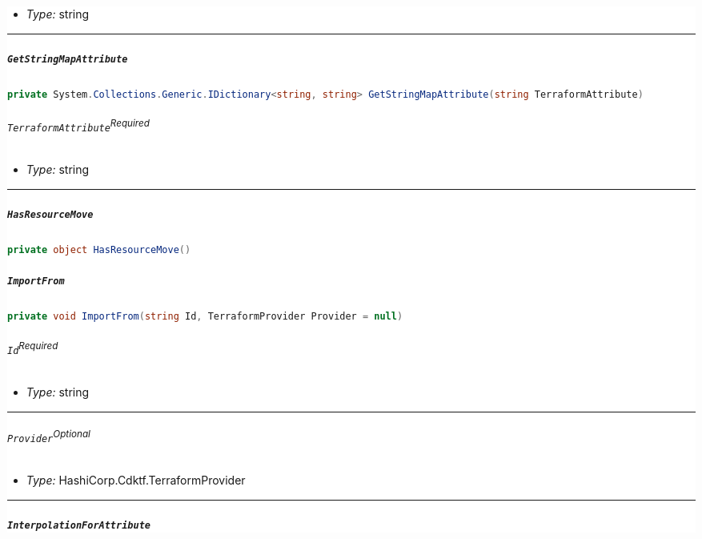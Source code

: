 - *Type:* string

---

##### `GetStringMapAttribute` <a name="GetStringMapAttribute" id="rhizo-co-terraform-provider-oci.waasPurgeCache.WaasPurgeCache.getStringMapAttribute"></a>

```csharp
private System.Collections.Generic.IDictionary<string, string> GetStringMapAttribute(string TerraformAttribute)
```

###### `TerraformAttribute`<sup>Required</sup> <a name="TerraformAttribute" id="rhizo-co-terraform-provider-oci.waasPurgeCache.WaasPurgeCache.getStringMapAttribute.parameter.terraformAttribute"></a>

- *Type:* string

---

##### `HasResourceMove` <a name="HasResourceMove" id="rhizo-co-terraform-provider-oci.waasPurgeCache.WaasPurgeCache.hasResourceMove"></a>

```csharp
private object HasResourceMove()
```

##### `ImportFrom` <a name="ImportFrom" id="rhizo-co-terraform-provider-oci.waasPurgeCache.WaasPurgeCache.importFrom"></a>

```csharp
private void ImportFrom(string Id, TerraformProvider Provider = null)
```

###### `Id`<sup>Required</sup> <a name="Id" id="rhizo-co-terraform-provider-oci.waasPurgeCache.WaasPurgeCache.importFrom.parameter.id"></a>

- *Type:* string

---

###### `Provider`<sup>Optional</sup> <a name="Provider" id="rhizo-co-terraform-provider-oci.waasPurgeCache.WaasPurgeCache.importFrom.parameter.provider"></a>

- *Type:* HashiCorp.Cdktf.TerraformProvider

---

##### `InterpolationForAttribute` <a name="InterpolationForAttribute" id="rhizo-co-terraform-provider-oci.waasPurgeCache.WaasPurgeCache.interpolationForAttribute"></a>
